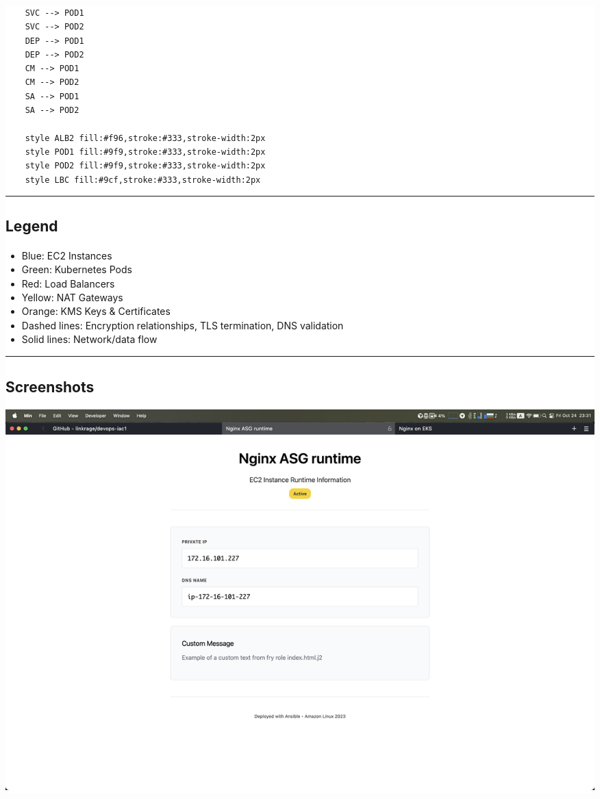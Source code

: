 ```mermaid
    SVC --> POD1
    SVC --> POD2
    DEP --> POD1
    DEP --> POD2
    CM --> POD1
    CM --> POD2
    SA --> POD1
    SA --> POD2

    style ALB2 fill:#f96,stroke:#333,stroke-width:2px
    style POD1 fill:#9f9,stroke:#333,stroke-width:2px
    style POD2 fill:#9f9,stroke:#333,stroke-width:2px
    style LBC fill:#9cf,stroke:#333,stroke-width:2px
```

---

## Legend

- Blue: EC2 Instances
- Green: Kubernetes Pods
- Red: Load Balancers
- Yellow: NAT Gateways
- Orange: KMS Keys & Certificates
- Dashed lines: Encryption relationships, TLS termination, DNS validation
- Solid lines: Network/data flow

---

## Screenshots

![Screenshot 1](screenshot1.png)
